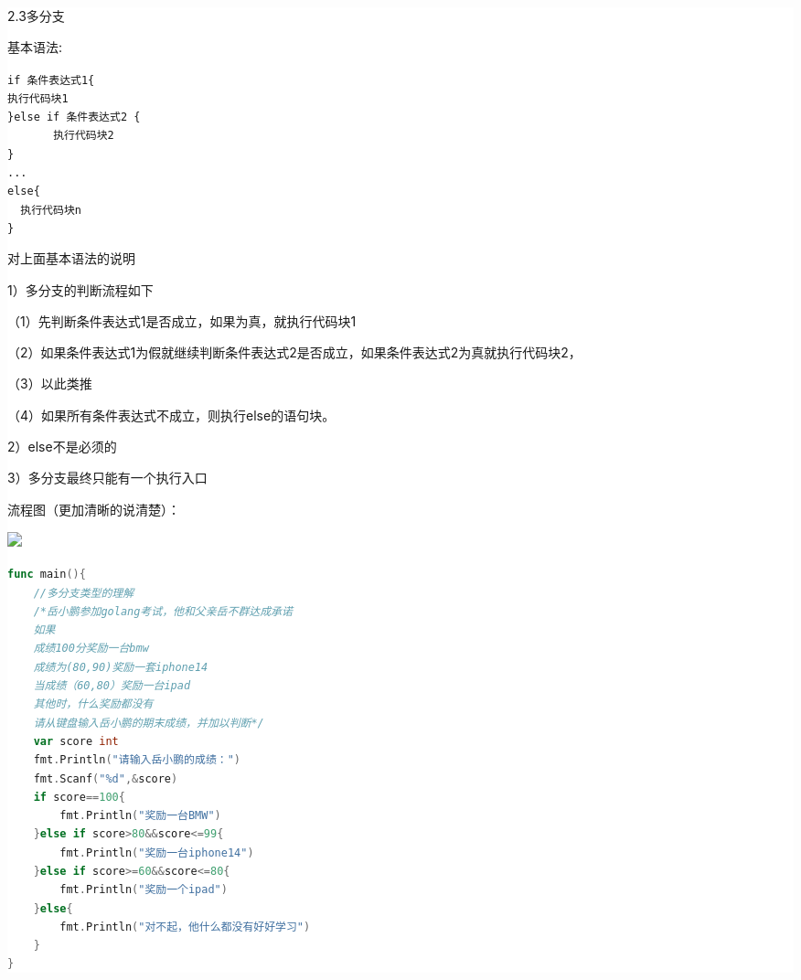 

2.3多分支

基本语法:

```
if 条件表达式1{
执行代码块1
}else if 条件表达式2 {
       执行代码块2
}
...
else{
  执行代码块n
}

```

对上面基本语法的说明

1）多分支的判断流程如下

（1）先判断条件表达式1是否成立，如果为真，就执行代码块1

  （2）如果条件表达式1为假就继续判断条件表达式2是否成立，如果条件表达式2为真就执行代码块2，

  （3）以此类推

  （4）如果所有条件表达式不成立，则执行else的语句块。

2）else不是必须的

3）多分支最终只能有一个执行入口

流程图（更加清晰的说清楚）：

![](D:\myfile\后端\go语言学习\pic\多分支流程图.jpg)

```go
func main(){
	//多分支类型的理解
	/*岳小鹏参加golang考试，他和父亲岳不群达成承诺
	如果
	成绩100分奖励一台bmw
	成绩为(80,90)奖励一套iphone14
	当成绩（60,80）奖励一台ipad
	其他时，什么奖励都没有
	请从键盘输入岳小鹏的期末成绩，并加以判断*/
	var score int
	fmt.Println("请输入岳小鹏的成绩：")
	fmt.Scanf("%d",&score)
	if score==100{
		fmt.Println("奖励一台BMW")
	}else if score>80&&score<=99{
        fmt.Println("奖励一台iphone14")
	}else if score>=60&&score<=80{
		fmt.Println("奖励一个ipad")
	}else{
		fmt.Println("对不起，他什么都没有好好学习")
	}
}

```
